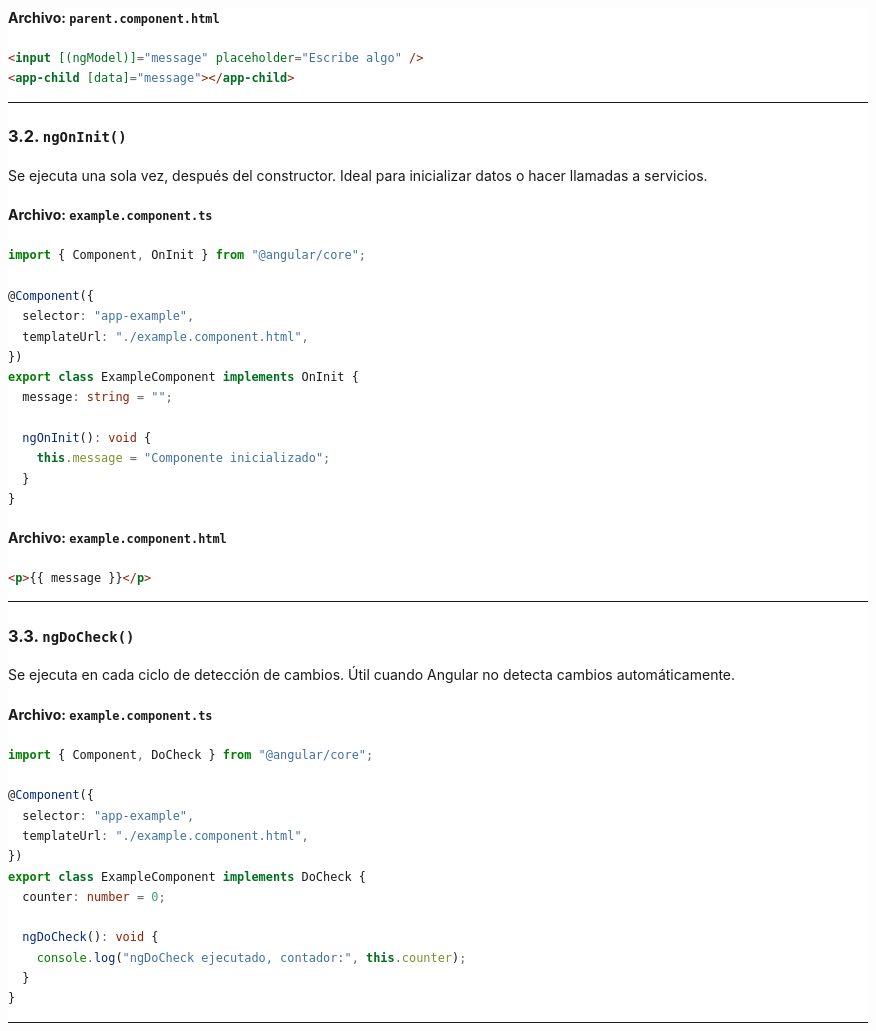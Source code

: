 #### **Archivo: `parent.component.html`**

```html
<input [(ngModel)]="message" placeholder="Escribe algo" />
<app-child [data]="message"></app-child>
```

---

### **3.2. `ngOnInit()`**

Se ejecuta una sola vez, después del constructor. Ideal para inicializar datos o hacer llamadas a servicios.

#### **Archivo: `example.component.ts`**

```ts
import { Component, OnInit } from "@angular/core";

@Component({
  selector: "app-example",
  templateUrl: "./example.component.html",
})
export class ExampleComponent implements OnInit {
  message: string = "";

  ngOnInit(): void {
    this.message = "Componente inicializado";
  }
}
```

#### **Archivo: `example.component.html`**

```html
<p>{{ message }}</p>
```

---

### **3.3. `ngDoCheck()`**

Se ejecuta en cada ciclo de detección de cambios. Útil cuando Angular no detecta cambios automáticamente.

#### **Archivo: `example.component.ts`**

```ts
import { Component, DoCheck } from "@angular/core";

@Component({
  selector: "app-example",
  templateUrl: "./example.component.html",
})
export class ExampleComponent implements DoCheck {
  counter: number = 0;

  ngDoCheck(): void {
    console.log("ngDoCheck ejecutado, contador:", this.counter);
  }
}
```

---